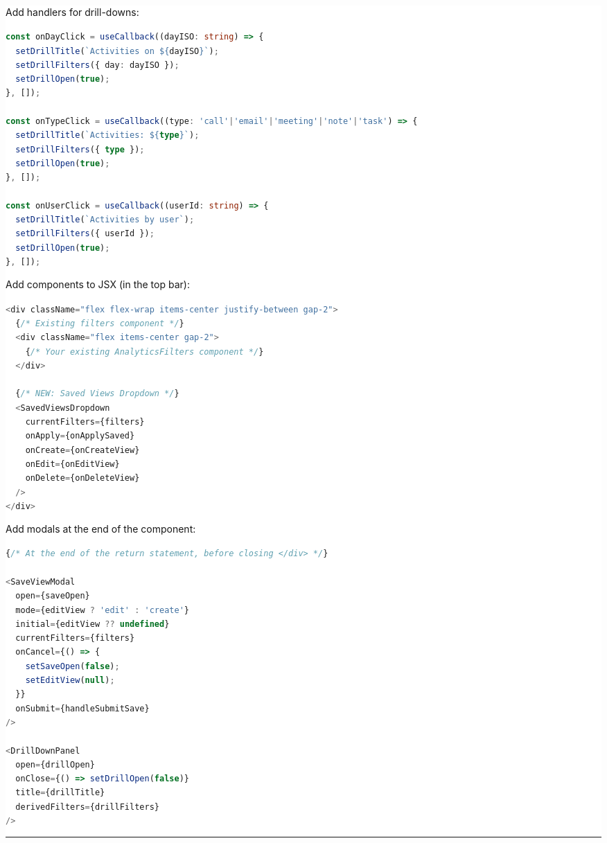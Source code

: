 Add handlers for drill-downs:

```typescript
const onDayClick = useCallback((dayISO: string) => {
  setDrillTitle(`Activities on ${dayISO}`);
  setDrillFilters({ day: dayISO });
  setDrillOpen(true);
}, []);

const onTypeClick = useCallback((type: 'call'|'email'|'meeting'|'note'|'task') => {
  setDrillTitle(`Activities: ${type}`);
  setDrillFilters({ type });
  setDrillOpen(true);
}, []);

const onUserClick = useCallback((userId: string) => {
  setDrillTitle(`Activities by user`);
  setDrillFilters({ userId });
  setDrillOpen(true);
}, []);
```

Add components to JSX (in the top bar):

```typescript
<div className="flex flex-wrap items-center justify-between gap-2">
  {/* Existing filters component */}
  <div className="flex items-center gap-2">
    {/* Your existing AnalyticsFilters component */}
  </div>
  
  {/* NEW: Saved Views Dropdown */}
  <SavedViewsDropdown
    currentFilters={filters}
    onApply={onApplySaved}
    onCreate={onCreateView}
    onEdit={onEditView}
    onDelete={onDeleteView}
  />
</div>
```

Add modals at the end of the component:

```typescript
{/* At the end of the return statement, before closing </div> */}

<SaveViewModal
  open={saveOpen}
  mode={editView ? 'edit' : 'create'}
  initial={editView ?? undefined}
  currentFilters={filters}
  onCancel={() => {
    setSaveOpen(false);
    setEditView(null);
  }}
  onSubmit={handleSubmitSave}
/>

<DrillDownPanel
  open={drillOpen}
  onClose={() => setDrillOpen(false)}
  title={drillTitle}
  derivedFilters={drillFilters}
/>
```

---